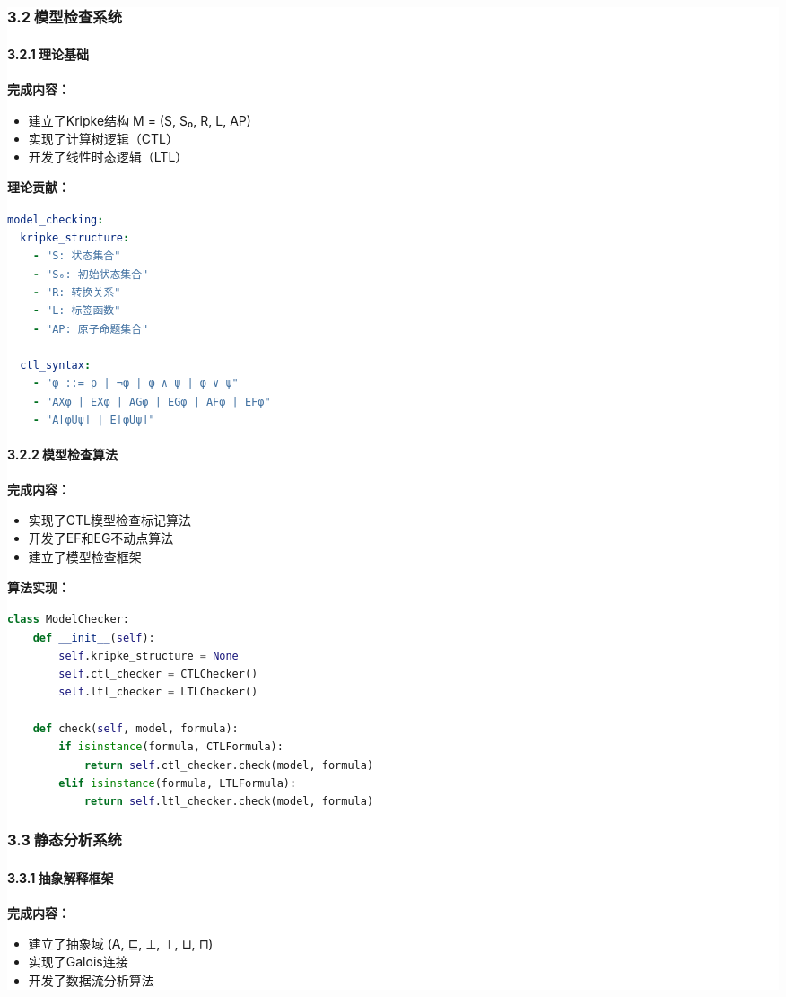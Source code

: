 ### 3.2 模型检查系统

#### 3.2.1 理论基础

**完成内容：**
- 建立了Kripke结构 M = (S, S₀, R, L, AP)
- 实现了计算树逻辑（CTL）
- 开发了线性时态逻辑（LTL）

**理论贡献：**
```yaml
model_checking:
  kripke_structure:
    - "S: 状态集合"
    - "S₀: 初始状态集合"
    - "R: 转换关系"
    - "L: 标签函数"
    - "AP: 原子命题集合"
  
  ctl_syntax:
    - "φ ::= p | ¬φ | φ ∧ ψ | φ ∨ ψ"
    - "AXφ | EXφ | AGφ | EGφ | AFφ | EFφ"
    - "A[φUψ] | E[φUψ]"
```

#### 3.2.2 模型检查算法

**完成内容：**
- 实现了CTL模型检查标记算法
- 开发了EF和EG不动点算法
- 建立了模型检查框架

**算法实现：**
```python
class ModelChecker:
    def __init__(self):
        self.kripke_structure = None
        self.ctl_checker = CTLChecker()
        self.ltl_checker = LTLChecker()
    
    def check(self, model, formula):
        if isinstance(formula, CTLFormula):
            return self.ctl_checker.check(model, formula)
        elif isinstance(formula, LTLFormula):
            return self.ltl_checker.check(model, formula)
```

### 3.3 静态分析系统

#### 3.3.1 抽象解释框架

**完成内容：**
- 建立了抽象域 (A, ⊑, ⊥, ⊤, ⊔, ⊓)
- 实现了Galois连接
- 开发了数据流分析算法

